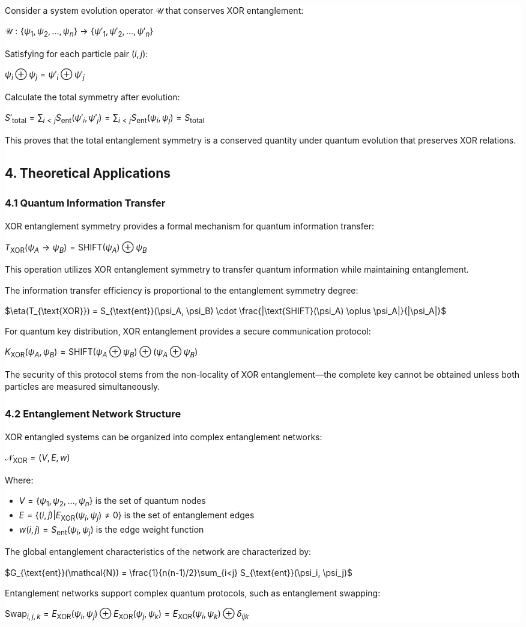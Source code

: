 Consider a system evolution operator $`\mathcal{U}`$ that conserves XOR entanglement:

$`\mathcal{U}: \{\psi_1, \psi_2, ..., \psi_n\} \to \{\psi'_1, \psi'_2, ..., \psi'_n\}`$

Satisfying for each particle pair $`(i,j)`$:

$`\psi_i \oplus \psi_j = \psi'_i \oplus \psi'_j`$

Calculate the total symmetry after evolution:

$`S'_{\text{total}} = \sum_{i<j} S_{\text{ent}}(\psi'_i, \psi'_j) = \sum_{i<j} S_{\text{ent}}(\psi_i, \psi_j) = S_{\text{total}}`$

This proves that the total entanglement symmetry is a conserved quantity under quantum evolution that preserves XOR relations.

## 4. Theoretical Applications

### 4.1 Quantum Information Transfer

XOR entanglement symmetry provides a formal mechanism for quantum information transfer:

$`T_{\text{XOR}}(\psi_A \to \psi_B) = \text{SHIFT}(\psi_A) \oplus \psi_B`$

This operation utilizes XOR entanglement symmetry to transfer quantum information while maintaining entanglement.

The information transfer efficiency is proportional to the entanglement symmetry degree:

$`\eta(T_{\text{XOR}}) = S_{\text{ent}}(\psi_A, \psi_B) \cdot \frac{|\text{SHIFT}(\psi_A) \oplus \psi_A|}{|\psi_A|}`$

For quantum key distribution, XOR entanglement provides a secure communication protocol:

$`K_{\text{XOR}}(\psi_A, \psi_B) = \text{SHIFT}(\psi_A \oplus \psi_B) \oplus (\psi_A \oplus \psi_B)`$

The security of this protocol stems from the non-locality of XOR entanglement—the complete key cannot be obtained unless both particles are measured simultaneously.

### 4.2 Entanglement Network Structure

XOR entangled systems can be organized into complex entanglement networks:

$`\mathcal{N}_{\text{XOR}} = (V, E, w)`$

Where:
- $`V = \{\psi_1, \psi_2, ..., \psi_n\}`$ is the set of quantum nodes
- $`E = \{(i,j) | E_{\text{XOR}}(\psi_i, \psi_j) \neq 0\}`$ is the set of entanglement edges
- $`w(i,j) = S_{\text{ent}}(\psi_i, \psi_j)`$ is the edge weight function

The global entanglement characteristics of the network are characterized by:

$`G_{\text{ent}}(\mathcal{N}) = \frac{1}{n(n-1)/2}\sum_{i<j} S_{\text{ent}}(\psi_i, \psi_j)`$

Entanglement networks support complex quantum protocols, such as entanglement swapping:

$`\text{Swap}_{i,j,k} = E_{\text{XOR}}(\psi_i, \psi_j) \oplus E_{\text{XOR}}(\psi_j, \psi_k) = E_{\text{XOR}}(\psi_i, \psi_k) \oplus \delta_{ijk}`$
